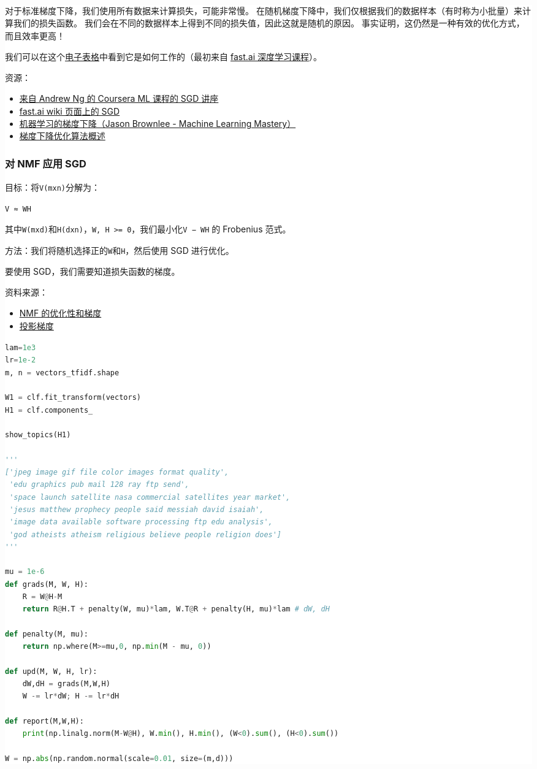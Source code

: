 对于标准梯度下降，我们使用所有数据来计算损失，可能非常慢。 在随机梯度下降中，我们仅根据我们的数据样本（有时称为小批量）来计算我们的损失函数。 我们会在不同的数据样本上得到不同的损失值，因此这就是随机的原因。 事实证明，这仍然是一种有效的优化方式，而且效率更高！

我们可以在这个[电子表格](https://nbviewer.jupyter.org/github/fastai/numerical-linear-algebra-v2/blob/master/nbs/graddesc.xlsm)中看到它是如何工作的（最初来自 [fast.ai 深度学习课程](https://github.com/fastai/courses)）。

资源：

+   [来自 Andrew Ng 的 Coursera ML 课程的 SGD 讲座](https://www.coursera.org/learn/machine-learning/lecture/DoRHJ/stochastic-gradient-descent)
+   [fast.ai wiki 页面上的 SGD](http://wiki.fast.ai/index.php/Stochastic_Gradient_Descent_(SGD))
+   [机器学习的梯度下降（Jason Brownlee - Machine Learning Mastery）](http://machinelearningmastery.com/gradient-descent-for-machine-learning/)
+   [梯度下降优化算法概述](http://sebastianruder.com/optimizing-gradient-descent/)

### 对 NMF 应用 SGD

目标：将`V(mxn)`分解为：

```
V ≈ WH
```

其中`W(mxd)`和`H(dxn)`，`W, H >= 0`，我们最小化`V − WH` 的 Frobenius 范式。

方法：我们将随机选择正的`W`和`H`，然后使用 SGD 进行优化。

要使用 SGD，我们需要知道损失函数的梯度。

资料来源：

+   [NMF 的优化性和梯度](http://users.wfu.edu/plemmons/papers/chu_ple.pdf)
+   [投影梯度](https://www.csie.ntu.edu.tw/~cjlin/papers/pgradnmf.pdf)

```py
lam=1e3
lr=1e-2
m, n = vectors_tfidf.shape

W1 = clf.fit_transform(vectors)
H1 = clf.components_

show_topics(H1)

'''
['jpeg image gif file color images format quality',
 'edu graphics pub mail 128 ray ftp send',
 'space launch satellite nasa commercial satellites year market',
 'jesus matthew prophecy people said messiah david isaiah',
 'image data available software processing ftp edu analysis',
 'god atheists atheism religious believe people religion does']
'''

mu = 1e-6
def grads(M, W, H):
    R = W@H-M
    return R@H.T + penalty(W, mu)*lam, W.T@R + penalty(H, mu)*lam # dW, dH

def penalty(M, mu):
    return np.where(M>=mu,0, np.min(M - mu, 0))

def upd(M, W, H, lr):
    dW,dH = grads(M,W,H)
    W -= lr*dW; H -= lr*dH

def report(M,W,H): 
    print(np.linalg.norm(M-W@H), W.min(), H.min(), (W<0).sum(), (H<0).sum())

W = np.abs(np.random.normal(scale=0.01, size=(m,d)))
```